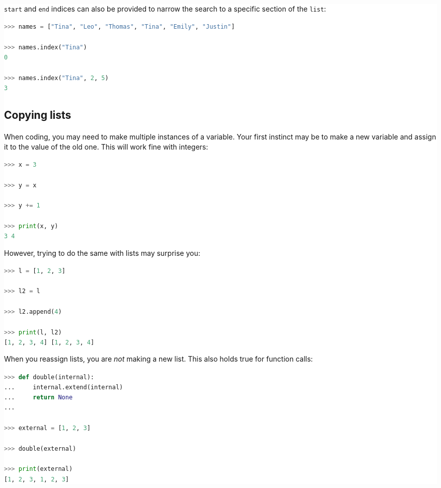 `start` and `end` indices can also be provided to narrow the search to a specific section of the `list`:

```python
>>> names = ["Tina", "Leo", "Thomas", "Tina", "Emily", "Justin"]

>>> names.index("Tina")
0

>>> names.index("Tina", 2, 5)
3
```

## Copying lists

When coding, you may need to make multiple instances of a variable. Your first instinct may be to make a new variable and assign it to the value of the old one. This will work fine with integers:

```python
>>> x = 3

>>> y = x

>>> y += 1

>>> print(x, y)
3 4
```

However, trying to do the same with lists may surprise you:

```python
>>> l = [1, 2, 3]

>>> l2 = l

>>> l2.append(4)

>>> print(l, l2)
[1, 2, 3, 4] [1, 2, 3, 4]
```

When you reassign lists, you are *not* making a new list. This also holds true for function calls:

```python
>>> def double(internal):
...     internal.extend(internal)
...     return None
...

>>> external = [1, 2, 3]

>>> double(external)

>>> print(external)
[1, 2, 3, 1, 2, 3]
```


[common sequence operations]: https://docs.python.org/3/library/stdtypes.html#common-sequence-operations
[dict]: https://docs.python.org/3/library/stdtypes.html#dict
[list-methods]: https://docs.python.org/3/tutorial/datastructures.html#more-on-lists
[list]: https://docs.python.org/3/library/stdtypes.html#list
[mutable sequence operations]: https://docs.python.org/3/library/stdtypes.html#typesseq-mutable
[sequence type]: https://docs.python.org/3/library/stdtypes.html#sequence-types-list-tuple-range
[set]: https://docs.python.org/3/library/stdtypes.html#set
[slice notation]: https://docs.python.org/3/reference/expressions.html#slicings
[sorted]: https://docs.python.org/3/library/functions.html#sorted
[sorting how to]: https://docs.python.org/3/howto/sorting.html
[timsort]: https://en.wikipedia.org/wiki/Timsort
[tuple]: https://docs.python.org/3/library/stdtypes.html#tuple